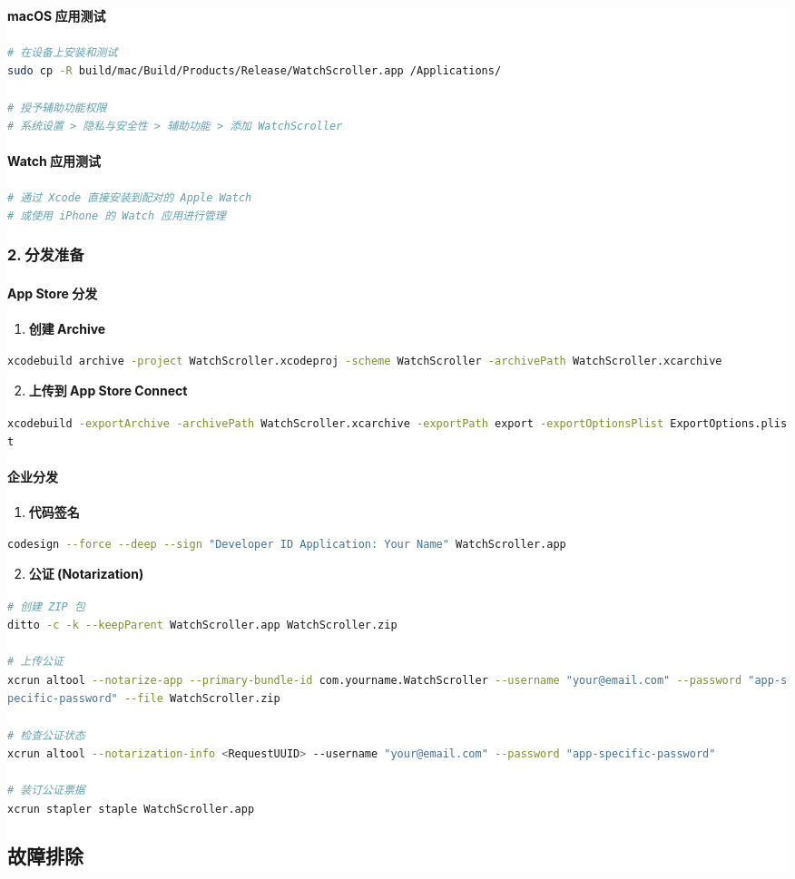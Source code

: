 #### macOS 应用测试
```bash
# 在设备上安装和测试
sudo cp -R build/mac/Build/Products/Release/WatchScroller.app /Applications/

# 授予辅助功能权限
# 系统设置 > 隐私与安全性 > 辅助功能 > 添加 WatchScroller
```

#### Watch 应用测试  
```bash
# 通过 Xcode 直接安装到配对的 Apple Watch
# 或使用 iPhone 的 Watch 应用进行管理
```

### 2. 分发准备

#### App Store 分发
1. **创建 Archive**
```bash
xcodebuild archive -project WatchScroller.xcodeproj -scheme WatchScroller -archivePath WatchScroller.xcarchive
```

2. **上传到 App Store Connect**
```bash
xcodebuild -exportArchive -archivePath WatchScroller.xcarchive -exportPath export -exportOptionsPlist ExportOptions.plist
```

#### 企业分发
1. **代码签名**
```bash
codesign --force --deep --sign "Developer ID Application: Your Name" WatchScroller.app
```

2. **公证 (Notarization)**
```bash
# 创建 ZIP 包
ditto -c -k --keepParent WatchScroller.app WatchScroller.zip

# 上传公证
xcrun altool --notarize-app --primary-bundle-id com.yourname.WatchScroller --username "your@email.com" --password "app-specific-password" --file WatchScroller.zip

# 检查公证状态
xcrun altool --notarization-info <RequestUUID> --username "your@email.com" --password "app-specific-password"

# 装订公证票据
xcrun stapler staple WatchScroller.app
```

## 故障排除
